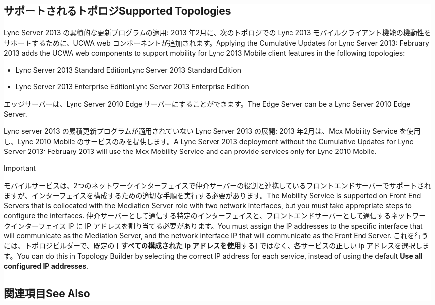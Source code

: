 <div>

## <a name="supported-topologies"></a><span data-ttu-id="058d7-158">サポートされるトポロジ</span><span class="sxs-lookup"><span data-stu-id="058d7-158">Supported Topologies</span></span>

<span data-ttu-id="058d7-159">Lync Server 2013 の累積的な更新プログラムの適用: 2013 年2月に、次のトポロジでの Lync 2013 モバイルクライアント機能の機動性をサポートするために、UCWA web コンポーネントが追加されます。</span><span class="sxs-lookup"><span data-stu-id="058d7-159">Applying the Cumulative Updates for Lync Server 2013: February 2013 adds the UCWA web components to support mobility for Lync 2013 Mobile client features in the following topologies:</span></span>

  - <span data-ttu-id="058d7-160">Lync Server 2013 Standard Edition</span><span class="sxs-lookup"><span data-stu-id="058d7-160">Lync Server 2013 Standard Edition</span></span>

  - <span data-ttu-id="058d7-161">Lync Server 2013 Enterprise Edition</span><span class="sxs-lookup"><span data-stu-id="058d7-161">Lync Server 2013 Enterprise Edition</span></span>

<span data-ttu-id="058d7-162">エッジサーバーは、Lync Server 2010 Edge サーバーにすることができます。</span><span class="sxs-lookup"><span data-stu-id="058d7-162">The Edge Server can be a Lync Server 2010 Edge Server.</span></span>

<span data-ttu-id="058d7-163">Lync server 2013 の累積更新プログラムが適用されていない Lync Server 2013 の展開: 2013 年2月は、Mcx Mobility Service を使用し、Lync 2010 Mobile のサービスのみを提供します。</span><span class="sxs-lookup"><span data-stu-id="058d7-163">A Lync Server 2013 deployment without the Cumulative Updates for Lync Server 2013: February 2013 will use the Mcx Mobility Service and can provide services only for Lync 2010 Mobile.</span></span>

<div>


> [!IMPORTANT]  
> <span data-ttu-id="058d7-164">モバイルサービスは、2つのネットワークインターフェイスで仲介サーバーの役割と連携しているフロントエンドサーバーでサポートされますが、インターフェイスを構成するための適切な手順を実行する必要があります。</span><span class="sxs-lookup"><span data-stu-id="058d7-164">The Mobility Service is supported on Front End Servers that is collocated with the Mediation Server role with two network interfaces, but you must take appropriate steps to configure the interfaces.</span></span> <span data-ttu-id="058d7-165">仲介サーバーとして通信する特定のインターフェイスと、フロントエンドサーバーとして通信するネットワークインターフェイス IP に IP アドレスを割り当てる必要があります。</span><span class="sxs-lookup"><span data-stu-id="058d7-165">You must assign the IP addresses to the specific interface that will communicate as the Mediation Server, and the network interface IP that will communicate as the Front End Server.</span></span> <span data-ttu-id="058d7-166">これを行うには、トポロジビルダーで、既定の [ <STRONG>すべての構成された ip アドレスを使用</STRONG>する] ではなく、各サービスの正しい ip アドレスを選択します。</span><span class="sxs-lookup"><span data-stu-id="058d7-166">You can do this in Topology Builder by selecting the correct IP address for each service, instead of using the default <STRONG>Use all configured IP addresses</STRONG>.</span></span>



</div>

</div>

<div>

## <a name="see-also"></a><span data-ttu-id="058d7-167">関連項目</span><span class="sxs-lookup"><span data-stu-id="058d7-167">See Also</span></span>
